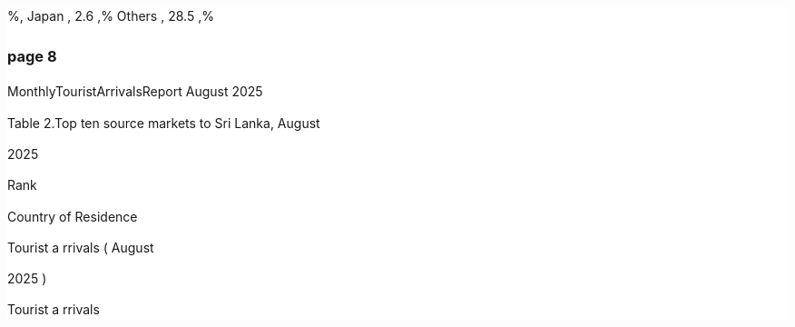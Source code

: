 %, 
Japan
, 
2.6
,%
Others
, 
28.5
,%

### page 8
    
 
 
 
MonthlyTouristArrivalsReport 
August 
2025 
 
 
Table 2.Top ten source markets to Sri 
Lanka, 
August
 
2025
 
 
Rank
 
 
Country of 
Residence
 
 
 
 
 
 
 
Tourist 
a
rrivals (
August
 
2025
)
 
 
 
 
 
 
 
 
 
Tourist 
a
rrivals
 
 
 
 
 
 
 
 
 